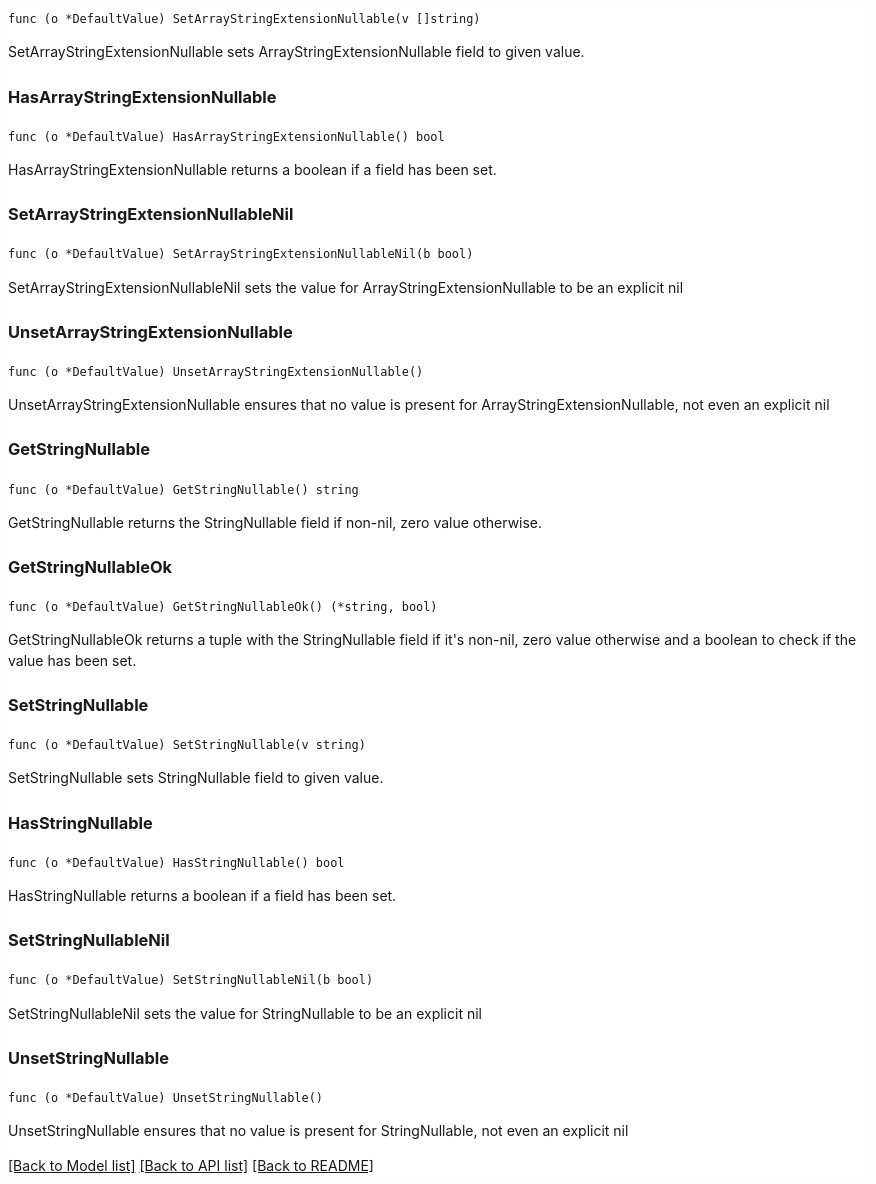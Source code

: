 `func (o *DefaultValue) SetArrayStringExtensionNullable(v []string)`

SetArrayStringExtensionNullable sets ArrayStringExtensionNullable field to given value.

### HasArrayStringExtensionNullable

`func (o *DefaultValue) HasArrayStringExtensionNullable() bool`

HasArrayStringExtensionNullable returns a boolean if a field has been set.

### SetArrayStringExtensionNullableNil

`func (o *DefaultValue) SetArrayStringExtensionNullableNil(b bool)`

 SetArrayStringExtensionNullableNil sets the value for ArrayStringExtensionNullable to be an explicit nil

### UnsetArrayStringExtensionNullable
`func (o *DefaultValue) UnsetArrayStringExtensionNullable()`

UnsetArrayStringExtensionNullable ensures that no value is present for ArrayStringExtensionNullable, not even an explicit nil
### GetStringNullable

`func (o *DefaultValue) GetStringNullable() string`

GetStringNullable returns the StringNullable field if non-nil, zero value otherwise.

### GetStringNullableOk

`func (o *DefaultValue) GetStringNullableOk() (*string, bool)`

GetStringNullableOk returns a tuple with the StringNullable field if it's non-nil, zero value otherwise
and a boolean to check if the value has been set.

### SetStringNullable

`func (o *DefaultValue) SetStringNullable(v string)`

SetStringNullable sets StringNullable field to given value.

### HasStringNullable

`func (o *DefaultValue) HasStringNullable() bool`

HasStringNullable returns a boolean if a field has been set.

### SetStringNullableNil

`func (o *DefaultValue) SetStringNullableNil(b bool)`

 SetStringNullableNil sets the value for StringNullable to be an explicit nil

### UnsetStringNullable
`func (o *DefaultValue) UnsetStringNullable()`

UnsetStringNullable ensures that no value is present for StringNullable, not even an explicit nil

[[Back to Model list]](../README.md#documentation-for-models) [[Back to API list]](../README.md#documentation-for-api-endpoints) [[Back to README]](../README.md)


